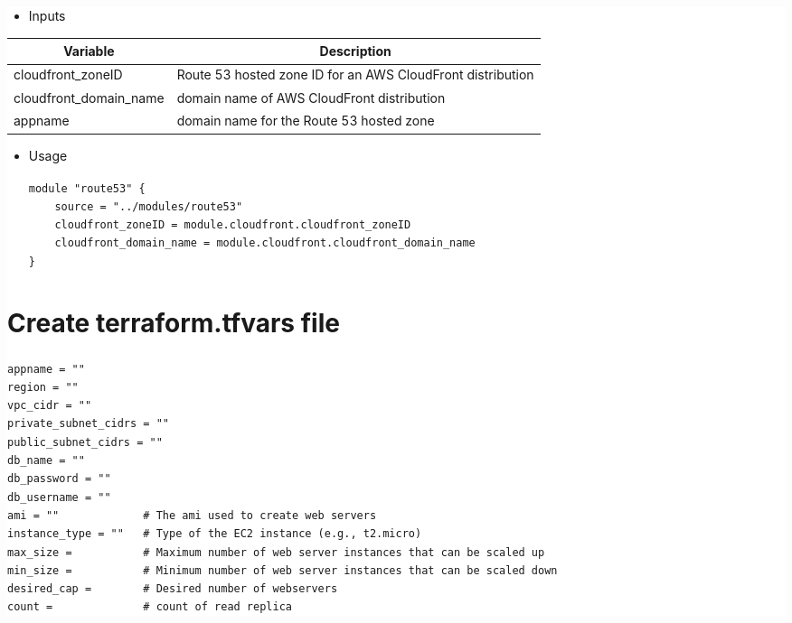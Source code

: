 - Inputs 

| Variable              | Description                                             |
|-----------------------|---------------------------------------------------------|
|cloudfront_zoneID      | Route 53 hosted zone ID for an AWS CloudFront distribution|
|cloudfront_domain_name | domain name of AWS CloudFront distribution               |
|appname                | domain name for the Route 53 hosted zone                 |

- Usage  
    ```
    module "route53" {
        source = "../modules/route53"
        cloudfront_zoneID = module.cloudfront.cloudfront_zoneID
        cloudfront_domain_name = module.cloudfront.cloudfront_domain_name  
    }
    ```


#  Create terraform.tfvars file 
```
appname = ""
region = ""
vpc_cidr = ""
private_subnet_cidrs = ""
public_subnet_cidrs = ""
db_name = ""
db_password = ""
db_username = ""
ami = ""             # The ami used to create web servers
instance_type = ""   # Type of the EC2 instance (e.g., t2.micro)
max_size =           # Maximum number of web server instances that can be scaled up
min_size =           # Minimum number of web server instances that can be scaled down
desired_cap =        # Desired number of webservers
count =              # count of read replica
```